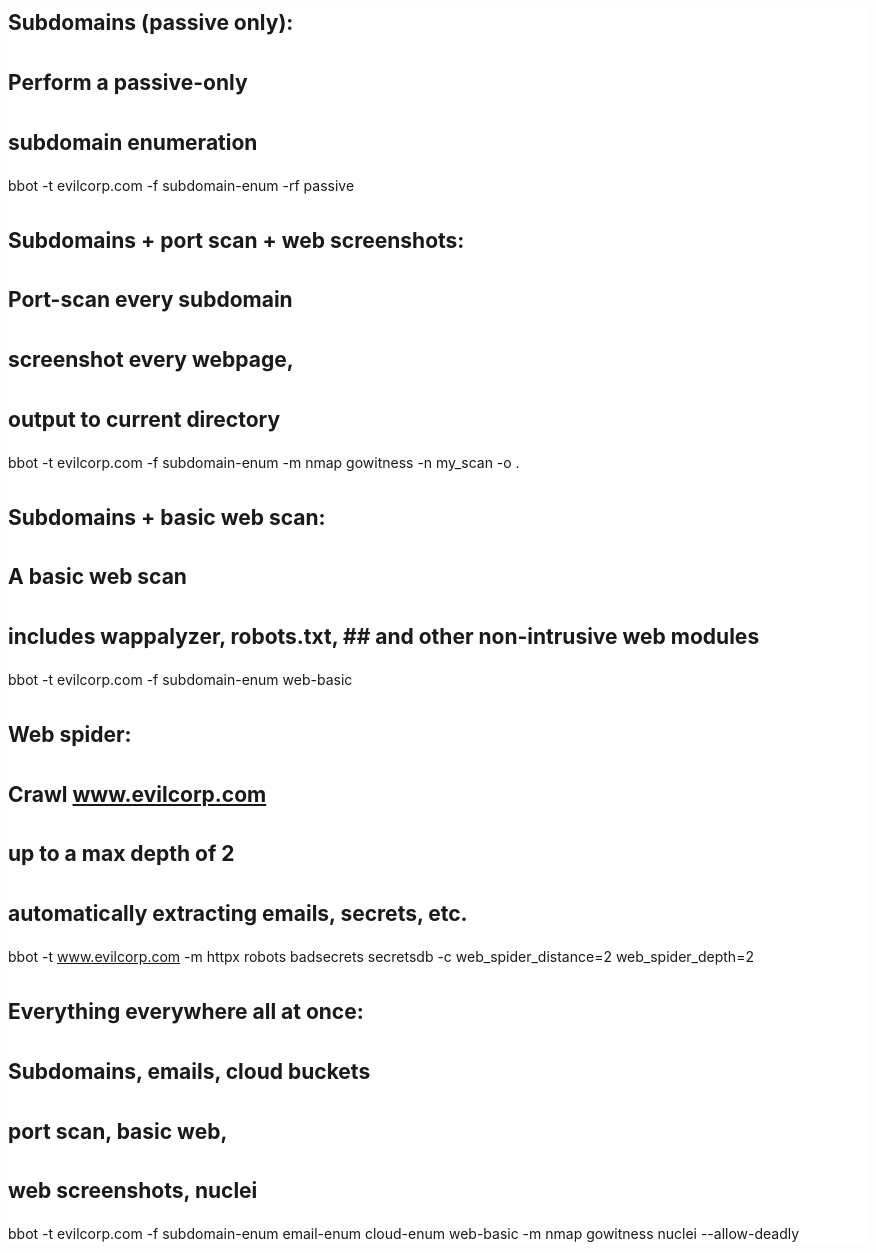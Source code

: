 
##  Subdomains (passive only):


## Perform a passive-only 
## subdomain enumeration
bbot -t evilcorp.com -f subdomain-enum -rf passive


##  Subdomains + port scan + web screenshots:


## Port-scan every subdomain 
##  screenshot every webpage, 
##  output to current directory
bbot -t evilcorp.com -f subdomain-enum -m nmap gowitness -n my_scan -o .


##  Subdomains + basic web scan:


##  A basic web scan 
##  includes wappalyzer, robots.txt, ##  and other non-intrusive web modules
bbot -t evilcorp.com -f subdomain-enum web-basic


##  Web spider:

##  Crawl www.evilcorp.com 
##  up to a max depth of 2 
##  automatically extracting emails, secrets, etc.
bbot -t www.evilcorp.com -m httpx robots badsecrets secretsdb -c web_spider_distance=2 web_spider_depth=2


##  Everything everywhere all at once:


##  Subdomains, emails, cloud buckets
##  port scan, basic web, 
##  web screenshots, nuclei
bbot -t evilcorp.com -f subdomain-enum email-enum cloud-enum web-basic -m nmap gowitness nuclei --allow-deadly
